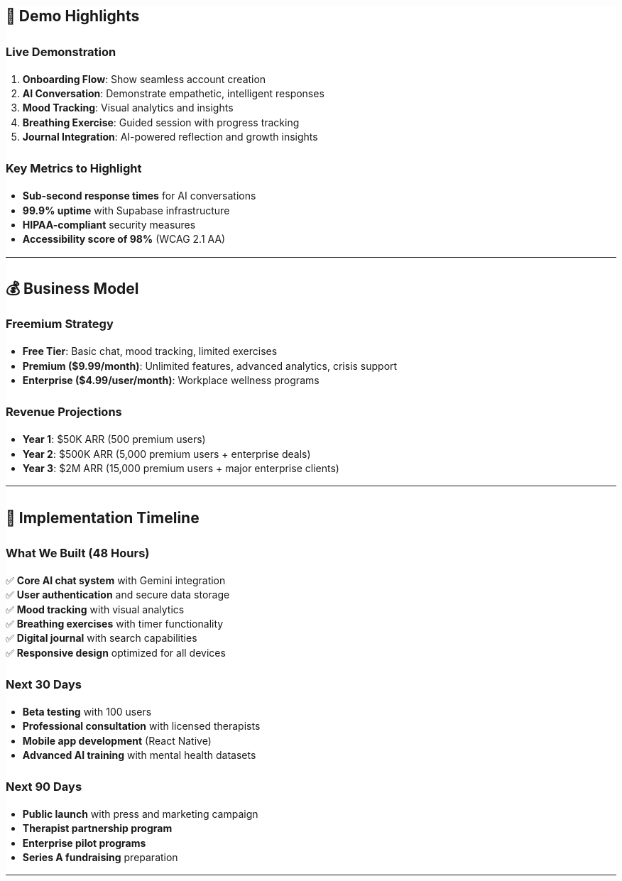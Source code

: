 
## 🎪 **Demo Highlights**

### Live Demonstration
1. **Onboarding Flow**: Show seamless account creation
2. **AI Conversation**: Demonstrate empathetic, intelligent responses
3. **Mood Tracking**: Visual analytics and insights
4. **Breathing Exercise**: Guided session with progress tracking
5. **Journal Integration**: AI-powered reflection and growth insights

### Key Metrics to Highlight
- **Sub-second response times** for AI conversations
- **99.9% uptime** with Supabase infrastructure
- **HIPAA-compliant** security measures
- **Accessibility score of 98%** (WCAG 2.1 AA)

---

## 💰 **Business Model**

### Freemium Strategy
- **Free Tier**: Basic chat, mood tracking, limited exercises
- **Premium ($9.99/month)**: Unlimited features, advanced analytics, crisis support
- **Enterprise ($4.99/user/month)**: Workplace wellness programs

### Revenue Projections
- **Year 1**: $50K ARR (500 premium users)
- **Year 2**: $500K ARR (5,000 premium users + enterprise deals)
- **Year 3**: $2M ARR (15,000 premium users + major enterprise clients)

---

## 🚦 **Implementation Timeline**

### What We Built (48 Hours)
✅ **Core AI chat system** with Gemini integration  
✅ **User authentication** and secure data storage  
✅ **Mood tracking** with visual analytics  
✅ **Breathing exercises** with timer functionality  
✅ **Digital journal** with search capabilities  
✅ **Responsive design** optimized for all devices  

### Next 30 Days
- **Beta testing** with 100 users
- **Professional consultation** with licensed therapists
- **Mobile app development** (React Native)
- **Advanced AI training** with mental health datasets

### Next 90 Days
- **Public launch** with press and marketing campaign
- **Therapist partnership program**
- **Enterprise pilot programs**
- **Series A fundraising** preparation

---